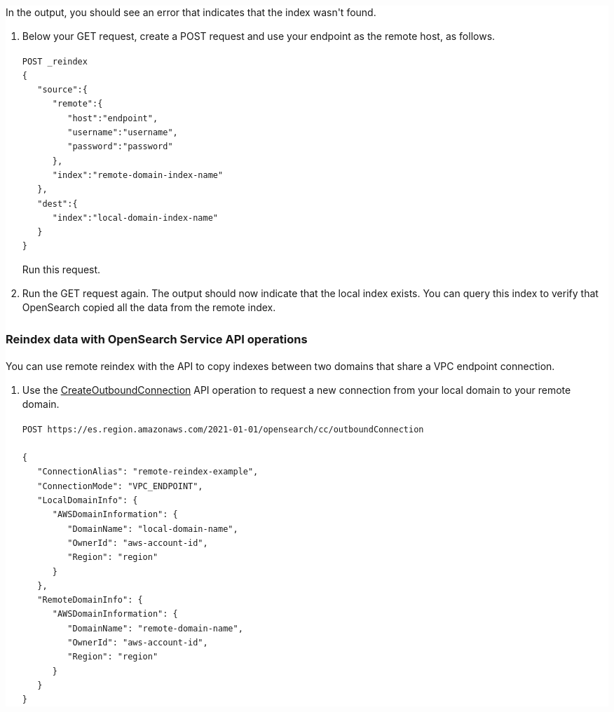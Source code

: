    In the output, you should see an error that indicates that the index wasn't found\.

1. Below your GET request, create a POST request and use your endpoint as the remote host, as follows\.

   ```
   POST _reindex
   {
      "source":{
         "remote":{
            "host":"endpoint",
            "username":"username",
            "password":"password"
         },
         "index":"remote-domain-index-name"
      },
      "dest":{
         "index":"local-domain-index-name"
      }
   }
   ```

   Run this request\.

1. Run the GET request again\. The output should now indicate that the local index exists\. You can query this index to verify that OpenSearch copied all the data from the remote index\.

### Reindex data with OpenSearch Service API operations<a name="reindex-api"></a>

You can use remote reindex with the API to copy indexes between two domains that share a VPC endpoint connection\.

1. Use the [CreateOutboundConnection](https://docs.aws.amazon.com/opensearch-service/latest/APIReference/API_CreateOutboundConnection.html) API operation to request a new connection from your local domain to your remote domain\.

   ```
   POST https://es.region.amazonaws.com/2021-01-01/opensearch/cc/outboundConnection
   
   {
      "ConnectionAlias": "remote-reindex-example",
      "ConnectionMode": "VPC_ENDPOINT",
      "LocalDomainInfo": { 
         "AWSDomainInformation": { 
            "DomainName": "local-domain-name",
            "OwnerId": "aws-account-id",
            "Region": "region"
         }
      },
      "RemoteDomainInfo": { 
         "AWSDomainInformation": { 
            "DomainName": "remote-domain-name",
            "OwnerId": "aws-account-id",
            "Region": "region"
         }
      }
   }
   ```

